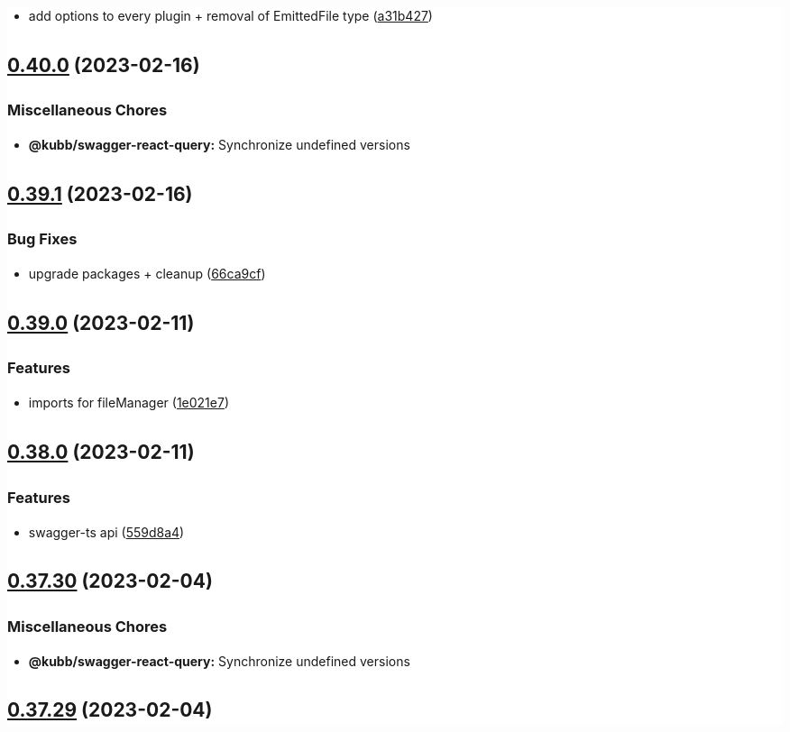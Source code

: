 * add options to every plugin + removal of EmittedFile type ([a31b427](https://github.com/stijnvanhulle/kubb/commit/a31b4275ca0904deb97fbc1b4c4827f6fbfd020d))

## [0.40.0](https://github.com/stijnvanhulle/kubb/compare/@kubb/swagger-react-query-v0.39.1...@kubb/swagger-react-query-v0.40.0) (2023-02-16)


### Miscellaneous Chores

* **@kubb/swagger-react-query:** Synchronize undefined versions

## [0.39.1](https://github.com/stijnvanhulle/kubb/compare/@kubb/swagger-react-query-v0.39.0...@kubb/swagger-react-query-v0.39.1) (2023-02-16)


### Bug Fixes

* upgrade packages + cleanup ([66ca9cf](https://github.com/stijnvanhulle/kubb/commit/66ca9cf7835f0da347f263e9ac1c14eecfa7d036))

## [0.39.0](https://github.com/stijnvanhulle/kubb/compare/@kubb/swagger-react-query-v0.38.0...@kubb/swagger-react-query-v0.39.0) (2023-02-11)


### Features

* imports for fileManager ([1e021e7](https://github.com/stijnvanhulle/kubb/commit/1e021e7210ad6b76d94ecf6c038bccc568188979))

## [0.38.0](https://github.com/stijnvanhulle/kubb/compare/@kubb/swagger-react-query-v0.37.30...@kubb/swagger-react-query-v0.38.0) (2023-02-11)


### Features

* swagger-ts api ([559d8a4](https://github.com/stijnvanhulle/kubb/commit/559d8a4b386d58da530b0f4b36fd8752056b23aa))

## [0.37.30](https://github.com/stijnvanhulle/kubb/compare/@kubb/swagger-react-query-v0.37.29...@kubb/swagger-react-query-v0.37.30) (2023-02-04)


### Miscellaneous Chores

* **@kubb/swagger-react-query:** Synchronize undefined versions

## [0.37.29](https://github.com/stijnvanhulle/kubb/compare/@kubb/swagger-react-query-v0.37.28...@kubb/swagger-react-query-v0.37.29) (2023-02-04)
